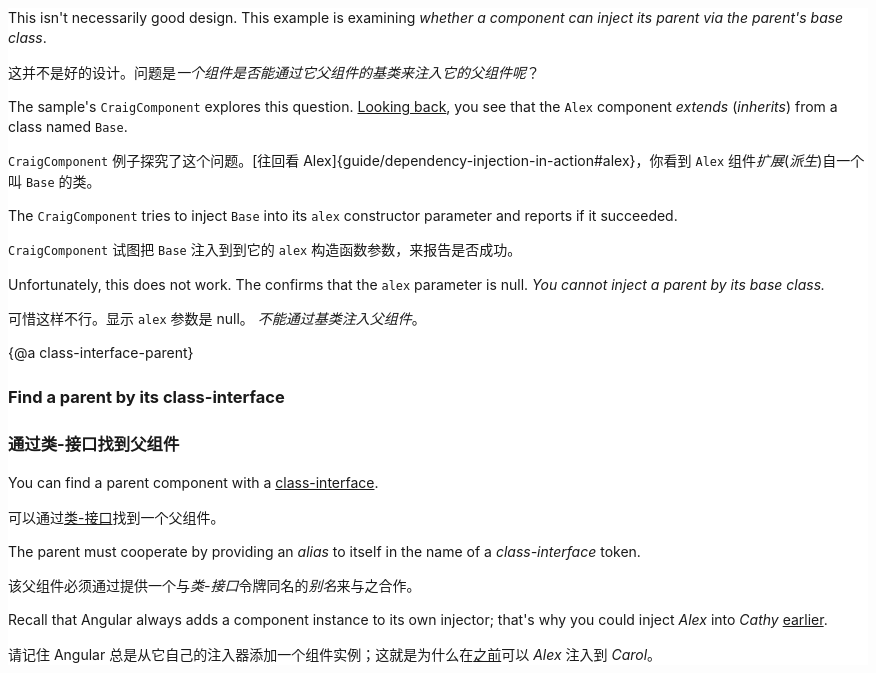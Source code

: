 This isn't necessarily good design.
This example is examining *whether a component can
inject its parent via the parent's base class*.

这并不是好的设计。问题是*一个组件是否能通过它父组件的基类来注入它的父组件呢*？

The sample's `CraigComponent` explores this question. [Looking back](guide/dependency-injection-in-action#alex),
you see that the `Alex` component *extends* (*inherits*) from a class named `Base`.

`CraigComponent` 例子探究了这个问题。[往回看 Alex]{guide/dependency-injection-in-action#alex}，你看到 `Alex` 组件*扩展*(*派生*)自一个叫 `Base` 的类。

<code-example path="dependency-injection-in-action/src/app/parent-finder.component.ts" region="alex-class-signature" title="parent-finder.component.ts (Alex class signature)" linenums="false">

</code-example>

The `CraigComponent` tries to inject `Base` into its `alex` constructor parameter and reports if it succeeded.

`CraigComponent` 试图把 `Base` 注入到到它的 `alex` 构造函数参数，来报告是否成功。

<code-example path="dependency-injection-in-action/src/app/parent-finder.component.ts" region="craig" title="parent-finder.component.ts (CraigComponent)" linenums="false">

</code-example>

Unfortunately, this does not work.
The <live-example name="dependency-injection-in-action"></live-example>
confirms that the `alex` parameter is null.
*You cannot inject a parent by its base class.*

可惜这样不行。<live-example name="dependency-injection-in-action"></live-example>显示 `alex` 参数是 null。
*不能通过基类注入父组件*。

{@a class-interface-parent}

### Find a parent by its class-interface

### 通过类-接口找到父组件

You can find a parent component with a [class-interface](guide/dependency-injection-in-action#class-interface).

可以通过[类-接口](guide/dependency-injection-in-action#class-interface)找到一个父组件。

The parent must cooperate by providing an *alias* to itself in the name of a *class-interface* token.

该父组件必须通过提供一个与*类-接口*令牌同名的*别名*来与之合作。

Recall that Angular always adds a component instance to its own injector;
that's why you could inject *Alex* into *Cathy* [earlier](guide/dependency-injection-in-action#known-parent).

请记住 Angular 总是从它自己的注入器添加一个组件实例；这就是为什么在[之前](guide/dependency-injection-in-action#known-parent)可以 *Alex* 注入到 *Carol*。
